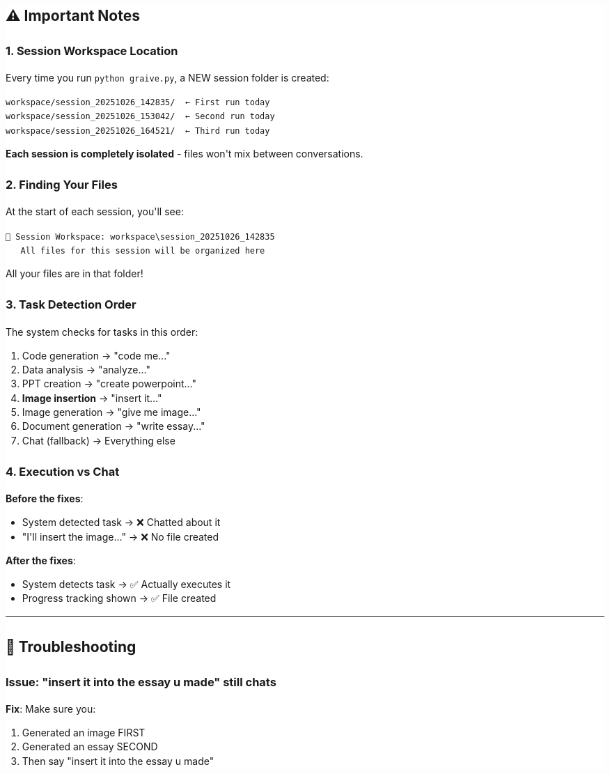 
## ⚠️ Important Notes

### 1. Session Workspace Location

Every time you run `python graive.py`, a NEW session folder is created:
```
workspace/session_20251026_142835/  ← First run today
workspace/session_20251026_153042/  ← Second run today
workspace/session_20251026_164521/  ← Third run today
```

**Each session is completely isolated** - files won't mix between conversations.

### 2. Finding Your Files

At the start of each session, you'll see:
```
📁 Session Workspace: workspace\session_20251026_142835
   All files for this session will be organized here
```

All your files are in that folder!

### 3. Task Detection Order

The system checks for tasks in this order:
1. Code generation → "code me..."
2. Data analysis → "analyze..."
3. PPT creation → "create powerpoint..."
4. **Image insertion** → "insert it..."
5. Image generation → "give me image..."
6. Document generation → "write essay..."
7. Chat (fallback) → Everything else

### 4. Execution vs Chat

**Before the fixes**:
- System detected task → ❌ Chatted about it
- "I'll insert the image..." → ❌ No file created

**After the fixes**:
- System detects task → ✅ Actually executes it
- Progress tracking shown → ✅ File created

---

## 🐛 Troubleshooting

### Issue: "insert it into the essay u made" still chats

**Fix**: Make sure you:
1. Generated an image FIRST
2. Generated an essay SECOND  
3. Then say "insert it into the essay u made"
